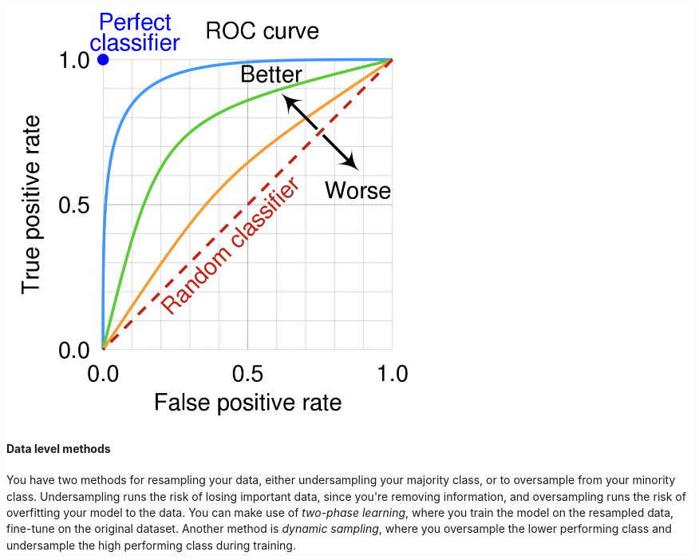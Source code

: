   <img src="/images/designing_ml_systems/roc_curve.png" width = "60%">
</p>

#### Data level methods

You have two methods for resampling your data, either undersampling your majority class, or to oversample from your minority class. Undersampling runs the risk of losing important data, since you're removing information, and oversampling runs the risk of overfitting your model to the data. You can make use of *two-phase learning*, where you train the model on the resampled data, fine-tune on the original dataset. Another method is *dynamic sampling*, where you oversample the lower performing class and undersample the high performing class during training. 
